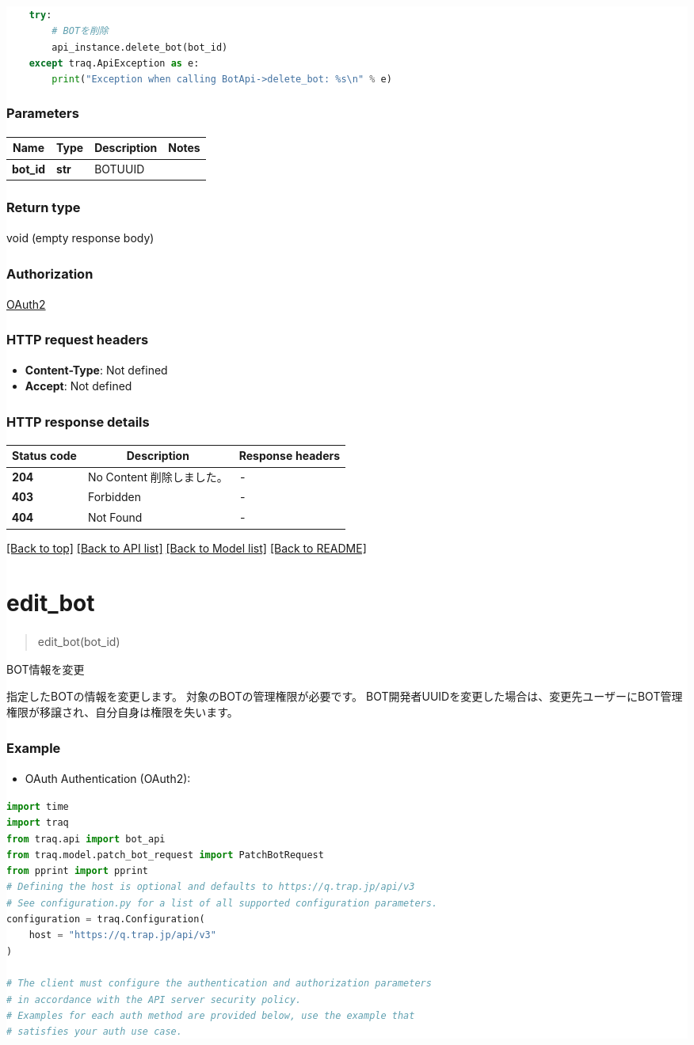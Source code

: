 ```python
    try:
        # BOTを削除
        api_instance.delete_bot(bot_id)
    except traq.ApiException as e:
        print("Exception when calling BotApi->delete_bot: %s\n" % e)
```


### Parameters

Name | Type | Description  | Notes
------------- | ------------- | ------------- | -------------
 **bot_id** | **str**| BOTUUID |

### Return type

void (empty response body)

### Authorization

[OAuth2](../README.md#OAuth2)

### HTTP request headers

 - **Content-Type**: Not defined
 - **Accept**: Not defined


### HTTP response details

| Status code | Description | Response headers |
|-------------|-------------|------------------|
**204** | No Content 削除しました。 |  -  |
**403** | Forbidden |  -  |
**404** | Not Found |  -  |

[[Back to top]](#) [[Back to API list]](../README.md#documentation-for-api-endpoints) [[Back to Model list]](../README.md#documentation-for-models) [[Back to README]](../README.md)

# **edit_bot**
> edit_bot(bot_id)

BOT情報を変更

指定したBOTの情報を変更します。 対象のBOTの管理権限が必要です。 BOT開発者UUIDを変更した場合は、変更先ユーザーにBOT管理権限が移譲され、自分自身は権限を失います。

### Example

* OAuth Authentication (OAuth2):

```python
import time
import traq
from traq.api import bot_api
from traq.model.patch_bot_request import PatchBotRequest
from pprint import pprint
# Defining the host is optional and defaults to https://q.trap.jp/api/v3
# See configuration.py for a list of all supported configuration parameters.
configuration = traq.Configuration(
    host = "https://q.trap.jp/api/v3"
)

# The client must configure the authentication and authorization parameters
# in accordance with the API server security policy.
# Examples for each auth method are provided below, use the example that
# satisfies your auth use case.
```